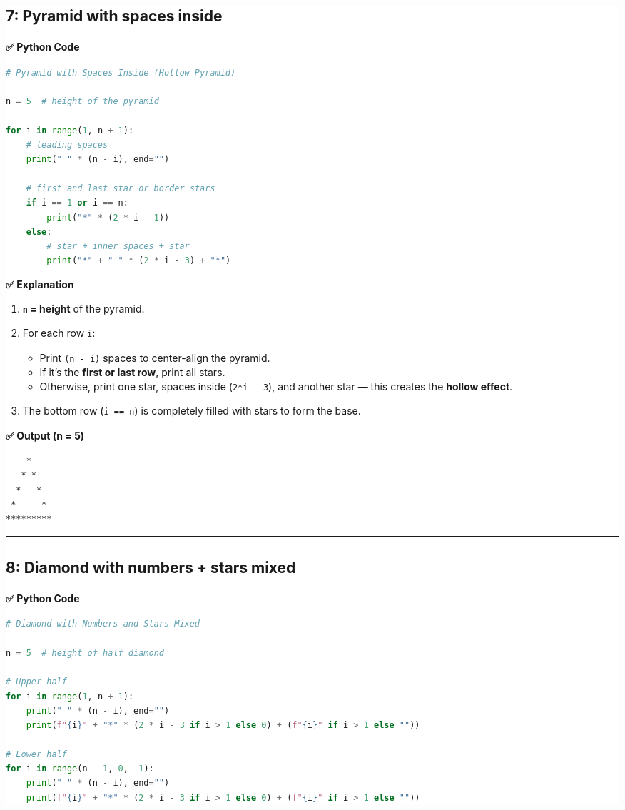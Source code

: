 
## 7: Pyramid with spaces inside

**✅ Python Code**

```python
# Pyramid with Spaces Inside (Hollow Pyramid)

n = 5  # height of the pyramid

for i in range(1, n + 1):
    # leading spaces
    print(" " * (n - i), end="")

    # first and last star or border stars
    if i == 1 or i == n:
        print("*" * (2 * i - 1))
    else:
        # star + inner spaces + star
        print("*" + " " * (2 * i - 3) + "*")
```


**✅ Explanation**

1. **`n` = height** of the pyramid.
2. For each row `i`:

   * Print `(n - i)` spaces to center-align the pyramid.
   * If it’s the **first or last row**, print all stars.
   * Otherwise, print one star, spaces inside (`2*i - 3`), and another star — this creates the **hollow effect**.
3. The bottom row (`i == n`) is completely filled with stars to form the base.


**✅ Output (n = 5)**

```
    *
   * *
  *   *
 *     *
*********
```

---
## 8: Diamond with numbers + stars mixed

**✅ Python Code**

```python
# Diamond with Numbers and Stars Mixed

n = 5  # height of half diamond

# Upper half
for i in range(1, n + 1):
    print(" " * (n - i), end="")
    print(f"{i}" + "*" * (2 * i - 3 if i > 1 else 0) + (f"{i}" if i > 1 else ""))

# Lower half
for i in range(n - 1, 0, -1):
    print(" " * (n - i), end="")
    print(f"{i}" + "*" * (2 * i - 3 if i > 1 else 0) + (f"{i}" if i > 1 else ""))
```
